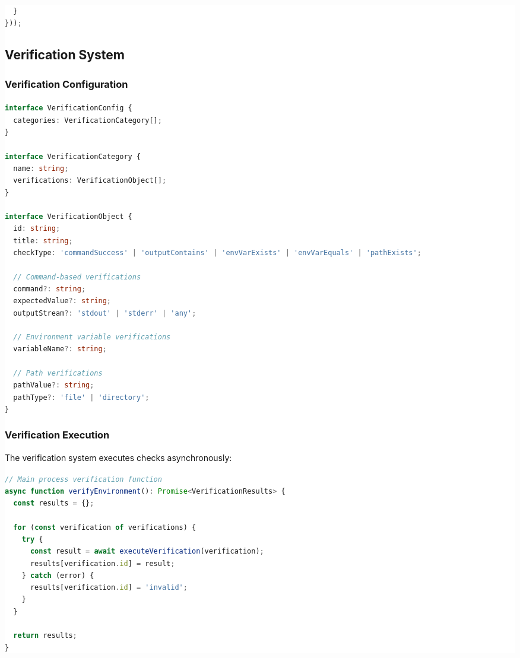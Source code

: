 ```typescript
  }
}));
```

## Verification System

### Verification Configuration

```typescript
interface VerificationConfig {
  categories: VerificationCategory[];
}

interface VerificationCategory {
  name: string;
  verifications: VerificationObject[];
}

interface VerificationObject {
  id: string;
  title: string;
  checkType: 'commandSuccess' | 'outputContains' | 'envVarExists' | 'envVarEquals' | 'pathExists';
  
  // Command-based verifications
  command?: string;
  expectedValue?: string;
  outputStream?: 'stdout' | 'stderr' | 'any';
  
  // Environment variable verifications
  variableName?: string;
  
  // Path verifications
  pathValue?: string;
  pathType?: 'file' | 'directory';
}
```

### Verification Execution

The verification system executes checks asynchronously:

```typescript
// Main process verification function
async function verifyEnvironment(): Promise<VerificationResults> {
  const results = {};
  
  for (const verification of verifications) {
    try {
      const result = await executeVerification(verification);
      results[verification.id] = result;
    } catch (error) {
      results[verification.id] = 'invalid';
    }
  }
  
  return results;
}
```


  [sectionId]: {
  [sectionId]: {